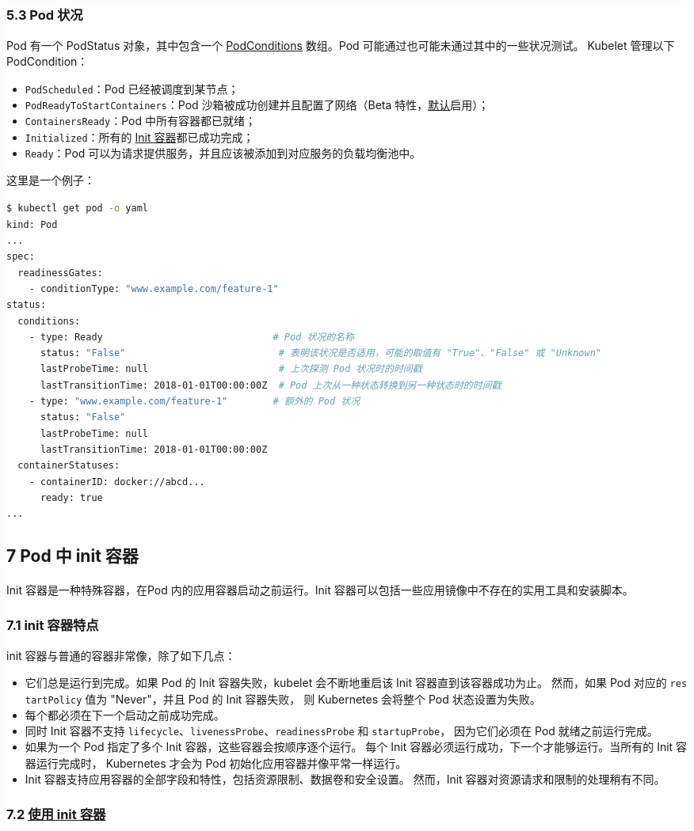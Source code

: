 ### 5.3 Pod 状况

Pod 有一个 PodStatus 对象，其中包含一个 [PodConditions](https://kubernetes.io/docs/reference/generated/kubernetes-api/v1.30/#podcondition-v1-core) 数组。Pod 可能通过也可能未通过其中的一些状况测试。 Kubelet 管理以下 PodCondition：

- `PodScheduled`：Pod 已经被调度到某节点；
- `PodReadyToStartContainers`：Pod 沙箱被成功创建并且配置了网络（Beta 特性，[默认](https://kubernetes.io/zh-cn/docs/concepts/workloads/pods/pod-lifecycle/#pod-has-network)启用）；
- `ContainersReady`：Pod 中所有容器都已就绪；
- `Initialized`：所有的 [Init 容器](https://kubernetes.io/zh-cn/docs/concepts/workloads/pods/init-containers/)都已成功完成；
- `Ready`：Pod 可以为请求提供服务，并且应该被添加到对应服务的负载均衡池中。

这里是一个例子：

```sh
$ kubectl get pod -o yaml
kind: Pod
...
spec:
  readinessGates:
    - conditionType: "www.example.com/feature-1"
status:
  conditions:
    - type: Ready                              # Pod 状况的名称
      status: "False"							# 表明该状况是否适用，可能的取值有 "True"、"False" 或 "Unknown"
      lastProbeTime: null						# 上次探测 Pod 状况时的时间戳
      lastTransitionTime: 2018-01-01T00:00:00Z	# Pod 上次从一种状态转换到另一种状态时的时间戳
    - type: "www.example.com/feature-1"        # 额外的 Pod 状况
      status: "False"
      lastProbeTime: null
      lastTransitionTime: 2018-01-01T00:00:00Z
  containerStatuses:
    - containerID: docker://abcd...
      ready: true
...
```

## 7 Pod 中 init 容器

Init 容器是一种特殊容器，在Pod 内的应用容器启动之前运行。Init 容器可以包括一些应用镜像中不存在的实用工具和安装脚本。

### 7.1 init 容器特点

init 容器与普通的容器非常像，除了如下几点：
- 它们总是运行到完成。如果 Pod 的 Init 容器失败，kubelet 会不断地重启该 Init 容器直到该容器成功为止。 然而，如果 Pod 对应的 `restartPolicy` 值为 "Never"，并且 Pod 的 Init 容器失败， 则 Kubernetes 会将整个 Pod 状态设置为失败。
- 每个都必须在下一个启动之前成功完成。
- 同时 Init 容器不支持 `lifecycle`、`livenessProbe`、`readinessProbe` 和 `startupProbe`， 因为它们必须在 Pod 就绪之前运行完成。
- 如果为一个 Pod 指定了多个 Init 容器，这些容器会按顺序逐个运行。 每个 Init 容器必须运行成功，下一个才能够运行。当所有的 Init 容器运行完成时， Kubernetes 才会为 Pod 初始化应用容器并像平常一样运行。
- Init 容器支持应用容器的全部字段和特性，包括资源限制、数据卷和安全设置。 然而，Init 容器对资源请求和限制的处理稍有不同。
### 7.2 [使用 init 容器](https://kubernetes.io/zh-cn/docs/concepts/workloads/pods/init-containers/)
